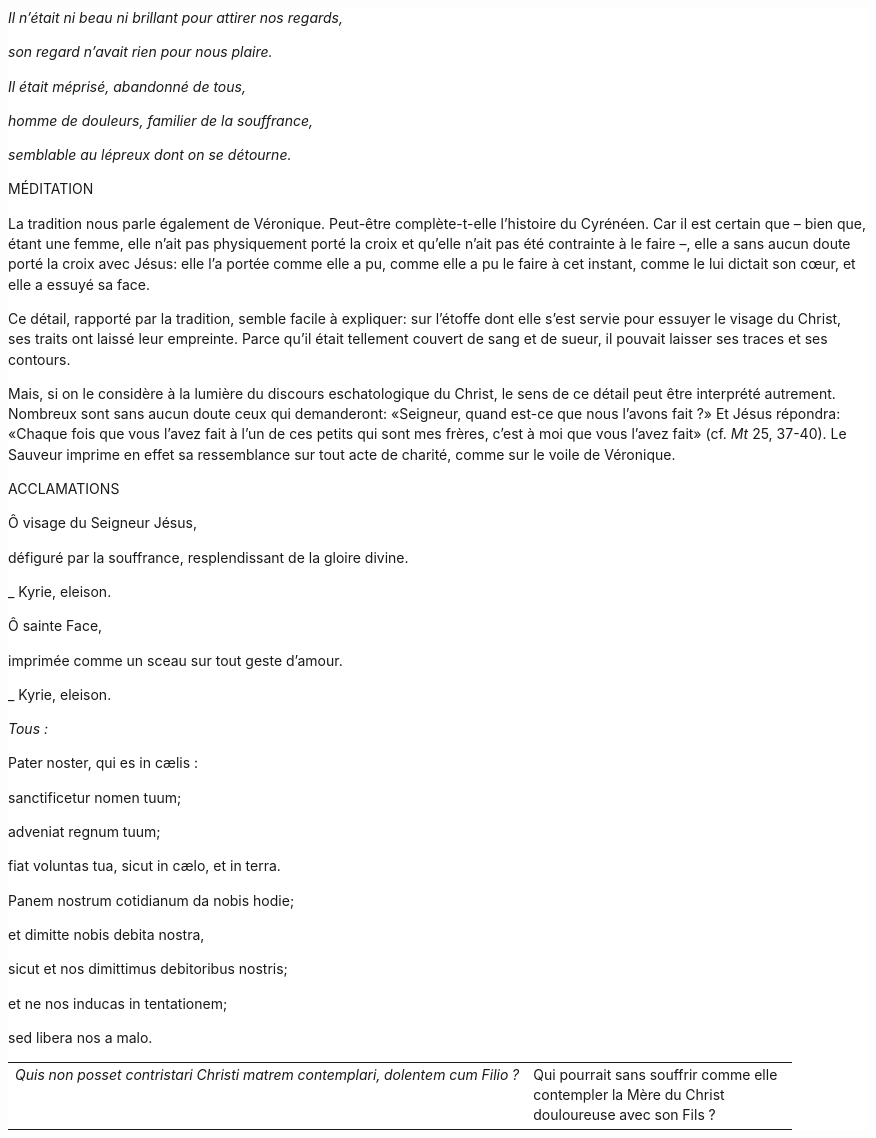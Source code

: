 *Il n’était ni beau ni brillant pour attirer nos regards,*

*son regard n’avait rien pour nous plaire.*

*Il était méprisé, abandonné de tous,*

*homme de douleurs, familier de la souffrance,*

*semblable au lépreux dont on se détourne.*

MÉDITATION

La tradition nous parle également de Véronique. Peut-être complète-t-elle l’histoire du Cyrénéen. Car il est certain que – bien que, étant une femme, elle n’ait pas physiquement porté la croix et qu’elle n’ait pas été contrainte à le faire –, elle a sans aucun doute porté la croix avec Jésus: elle l’a portée comme elle a pu, comme elle a pu le faire à cet instant, comme le lui dictait son cœur, et elle a essuyé sa face.

Ce détail, rapporté par la tradition, semble facile à expliquer: sur l’étoffe dont elle s’est servie pour essuyer le visage du Christ, ses traits ont laissé leur empreinte. Parce qu’il était tellement couvert de sang et de sueur, il pouvait laisser ses traces et ses contours.

Mais, si on le considère à la lumière du discours eschatolo­gique du Christ, le sens de ce détail peut être interprété autrement. Nombreux sont sans aucun doute ceux qui demanderont: «Seigneur, quand est-ce que nous l’avons fait ?» Et Jésus répondra: «Chaque fois que vous l’avez fait à l’un de ces petits qui sont mes frères, c’est à moi que vous l’avez fait» (cf. *Mt* 25, 37-40). Le Sauveur imprime en effet sa ressemblance sur tout acte de charité, comme sur le voile de Véronique.

ACCLAMATIONS

Ô visage du Seigneur Jésus,

défiguré par la souffrance, resplendissant de la gloire divine.

\_  Kyrie, eleison.

Ô sainte Face,

imprimée comme un sceau sur tout geste d’amour.

\_  Kyrie, eleison.

*Tous :*

Pater noster, qui es in cælis :

sanctificetur nomen tuum;

adveniat regnum tuum;

fiat voluntas tua, sicut in cælo, et in terra.

Panem nostrum cotidianum da nobis hodie;

et dimitte nobis debita nostra,

sicut et nos dimittimus debitoribus nostris;

et ne nos inducas in tentationem;

sed libera nos a malo.

|     |     |
| --- | --- |
| *Quis non posset contristari* *Christi matrem contemplari,* *dolentem cum Filio ?* | Qui pourrait sans souffrir comme elle  <br>contempler la Mère du Christ   <br>douloureuse avec son Fils ? |
